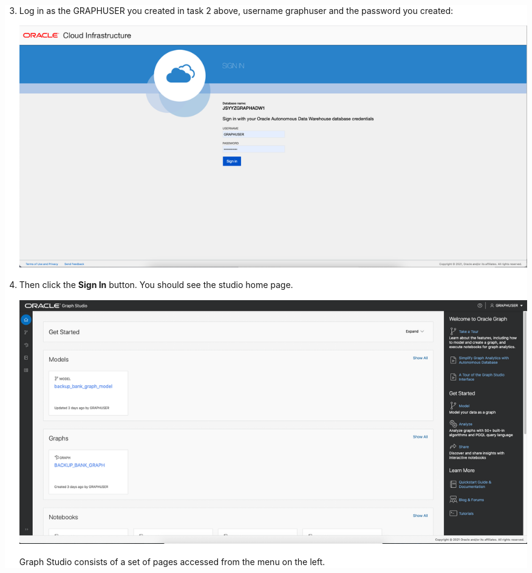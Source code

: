 3. Log in as the GRAPHUSER you created in task 2 above, username graphuser and the password you created:
 
    ![ALT text is not available for this image](./images/graphstudio-login-graphuser.png " ")

4. Then click the **Sign In** button. You should see the studio home page.   

    ![ALT text is not available for this image](./images/gs-graphuser-home-page.png " ") 

    Graph Studio consists of a set of pages accessed from the menu on the left. 
